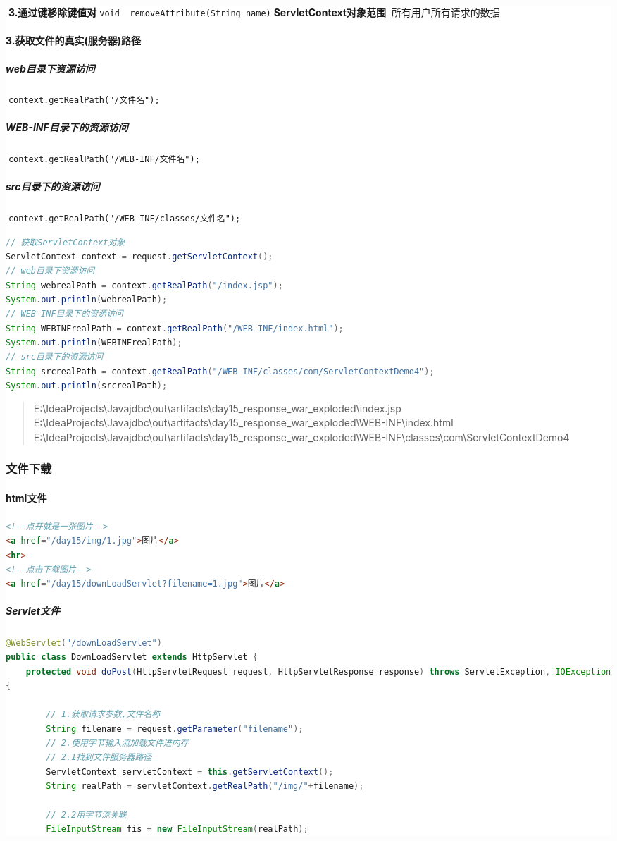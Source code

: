 ​											**3.通过键移除键值对**
​													`void  removeAttribute(String name)`
​										**ServletContext对象范围**
​											所有用户所有请求的数据

#### 3.获取文件的真实(服务器)路径

##### web目录下资源访问

​									`context.getRealPath("/文件名");`

##### WEB-INF目录下的资源访问

​									`context.getRealPath("/WEB-INF/文件名");`

##### src目录下的资源访问

​									`context.getRealPath("/WEB-INF/classes/文件名");`

```java
// 获取ServletContext对象
ServletContext context = request.getServletContext();
// web目录下资源访问
String webrealPath = context.getRealPath("/index.jsp");
System.out.println(webrealPath);
// WEB-INF目录下的资源访问
String WEBINFrealPath = context.getRealPath("/WEB-INF/index.html");
System.out.println(WEBINFrealPath);
// src目录下的资源访问
String srcrealPath = context.getRealPath("/WEB-INF/classes/com/ServletContextDemo4");
System.out.println(srcrealPath);
```

> E:\IdeaProjects\Javajdbc\out\artifacts\day15_response_war_exploded\index.jsp
> E:\IdeaProjects\Javajdbc\out\artifacts\day15_response_war_exploded\WEB-INF\index.html
> E:\IdeaProjects\Javajdbc\out\artifacts\day15_response_war_exploded\WEB-INF\classes\com\ServletContextDemo4

### 文件下载

#### html文件

```html
<!--点开就是一张图片-->
<a href="/day15/img/1.jpg">图片</a>
<hr>
<!--点击下载图片-->
<a href="/day15/downLoadServlet?filename=1.jpg">图片</a>
```

##### Servlet文件

```java
@WebServlet("/downLoadServlet")
public class DownLoadServlet extends HttpServlet {
    protected void doPost(HttpServletRequest request, HttpServletResponse response) throws ServletException, IOException {

        // 1.获取请求参数,文件名称
        String filename = request.getParameter("filename");
        // 2.使用字节输入流加载文件进内存
        // 2.1找到文件服务器路径
        ServletContext servletContext = this.getServletContext();
        String realPath = servletContext.getRealPath("/img/"+filename);

        // 2.2用字节流关联
        FileInputStream fis = new FileInputStream(realPath);

```